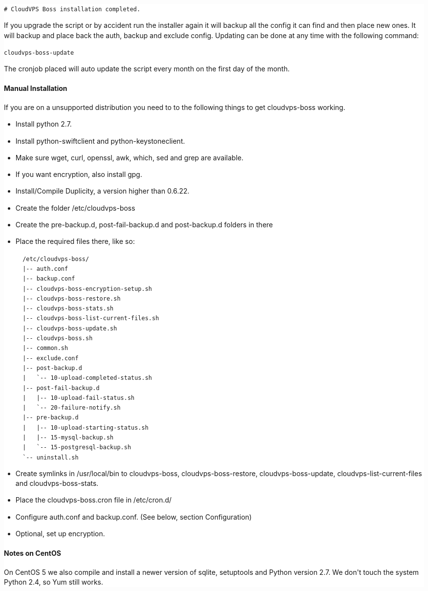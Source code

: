     # CloudVPS Boss installation completed.


If you upgrade the script or by accident run the installer again it will backup all the config it can find and then place new ones. It will backup and place back the auth, backup and exclude config. Updating can be done at any time with the following command:

    cloudvps-boss-update

The cronjob placed will auto update the script every month on the first day of the month.

<a id="mai"></a>

#### Manual Installation

If you are on a unsupported distribution you need to to the following things to get cloudvps-boss working.

- Install python 2.7.
- Install python-swiftclient and python-keystoneclient.
- Make sure wget, curl, openssl, awk, which, sed and grep are available.
- If you want encryption, also install gpg.
- Install/Compile Duplicity, a version higher than 0.6.22.
- Create the folder /etc/cloudvps-boss
- Create the pre-backup.d, post-fail-backup.d and post-backup.d folders in there
- Place the required files there, like so:

        /etc/cloudvps-boss/
        |-- auth.conf
        |-- backup.conf
        |-- cloudvps-boss-encryption-setup.sh
        |-- cloudvps-boss-restore.sh
        |-- cloudvps-boss-stats.sh
        |-- cloudvps-boss-list-current-files.sh
        |-- cloudvps-boss-update.sh
        |-- cloudvps-boss.sh
        |-- common.sh
        |-- exclude.conf
        |-- post-backup.d
        |   `-- 10-upload-completed-status.sh
        |-- post-fail-backup.d
        |   |-- 10-upload-fail-status.sh
        |   `-- 20-failure-notify.sh
        |-- pre-backup.d
        |   |-- 10-upload-starting-status.sh
        |   |-- 15-mysql-backup.sh
        |   `-- 15-postgresql-backup.sh
        `-- uninstall.sh


- Create symlinks in /usr/local/bin to cloudvps-boss, cloudvps-boss-restore, cloudvps-boss-update, cloudvps-list-current-files and cloudvps-boss-stats.
- Place the cloudvps-boss.cron file in /etc/cron.d/
- Configure auth.conf and backup.conf. (See below, section Configuration)
- Optional, set up encryption.

<a id="ce5"></a>

#### Notes on CentOS

On CentOS 5 we also compile and install a newer version of sqlite, setuptools and Python version 2.7. We don't touch the system Python 2.4, so Yum still works. 
